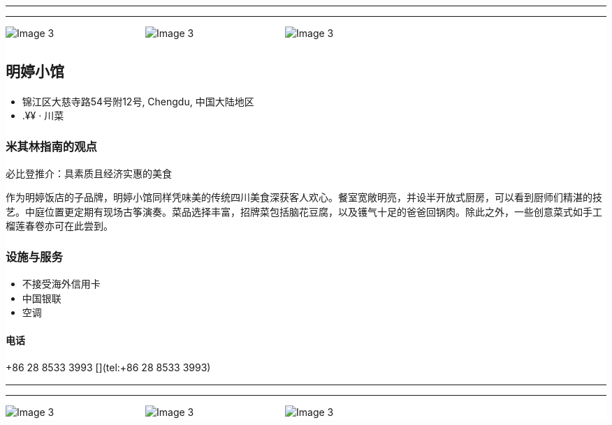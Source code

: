 

----
----

<div style="display:flex;">

<img src="https://axwwgrkdco.cloudimg.io/v7/__gmpics__/c3b4404cb02f435b9d72b9a21d91772b" alt="Image 3" style="width: 200px; height: auto;">

<img src="https://axwwgrkdco.cloudimg.io/v7/__gmpics__/aa6806bb224d4297b408533b478560ba" alt="Image 3" style="width: 200px; height: auto;">

<img src="https://axwwgrkdco.cloudimg.io/v7/__gmpics__/da4bd80cfbcc439f9f399fe3629364ad" alt="Image 3" style="width: 200px; height: auto;">


</div>

## 明婷小馆

  * 锦江区大慈寺路54号附12号, Chengdu, 中国大陆地区
  * .¥¥ · 川菜 





###  米其林指南的观点


必比登推介：具素质且经济实惠的美食

作为明婷饭店的子品牌，明婷小馆同样凭味美的传统四川美食深获客人欢心。餐室宽敞明亮，并设半开放式厨房，可以看到厨师们精湛的技艺。中庭位置更定期有现场古筝演奏。菜品选择丰富，招牌菜包括脑花豆腐，以及镬气十足的爸爸回锅肉。除此之外，一些创意菜式如手工榴莲春卷亦可在此尝到。

###  设施与服务

  * 不接受海外信用卡 
  * 中国银联 
  * 空调 

####  电话

+86 28 8533 3993  [](tel:+86 28 8533 3993)



----
----

<div style="display:flex;">

<img src="https://axwwgrkdco.cloudimg.io/v7/__gmpics__/cdfd88a111de48fe91460da7d0c89886" alt="Image 3" style="width: 200px; height: auto;">

<img src="https://axwwgrkdco.cloudimg.io/v7/__gmpics__/f16a939616b0416d9f35e2e21c1e7f71" alt="Image 3" style="width: 200px; height: auto;">

<img src="https://axwwgrkdco.cloudimg.io/v7/__gmpics__/fe233d06cd0c4d34810dd2d4b02a26ab" alt="Image 3" style="width: 200px; height: auto;">


</div>
